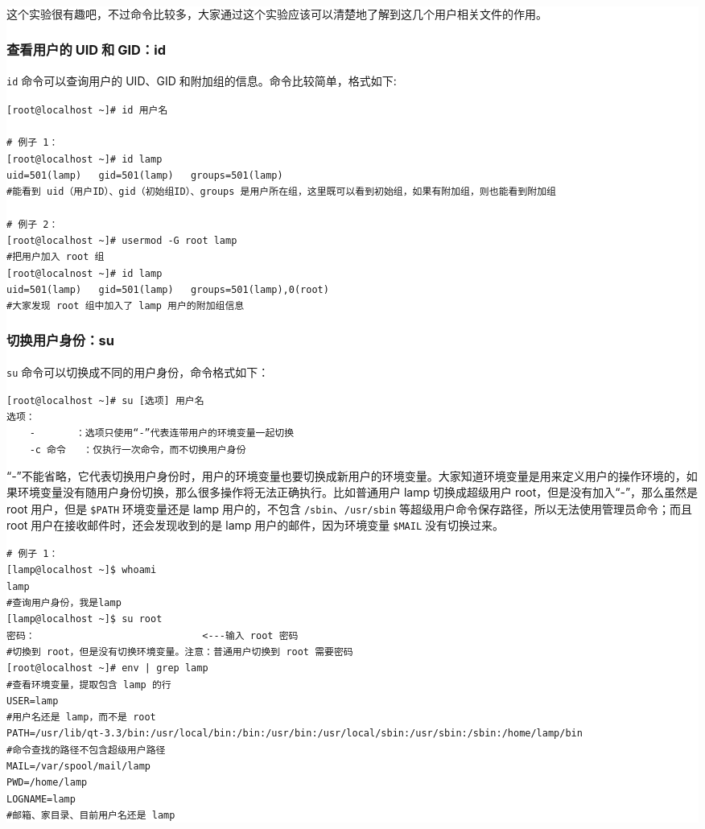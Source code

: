 ```shell
```

这个实验很有趣吧，不过命令比较多，大家通过这个实验应该可以清楚地了解到这几个用户相关文件的作用。

### 查看用户的 UID 和 GID：id

`id` 命令可以查询用户的 UID、GID 和附加组的信息。命令比较简单，格式如下:

```shell
[root@localhost ~]# id 用户名

# 例子 1：
[root@localhost ~]# id lamp
uid=501(lamp)	gid=501(lamp)	groups=501(lamp)
#能看到 uid（用户ID）、gid（初始组ID）、groups 是用户所在组，这里既可以看到初始组，如果有附加组，则也能看到附加组

# 例子 2：
[root@localhost ~]# usermod -G root lamp
#把用户加入 root 组
[root@localnost ~]# id lamp
uid=501(lamp)	gid=501(lamp)	groups=501(lamp),0(root)
#大家发现 root 组中加入了 lamp 用户的附加组信息
```

### 切换用户身份：su

`su` 命令可以切换成不同的用户身份，命令格式如下：

```shell
[root@localhost ~]# su [选项] 用户名
选项：
	-		：选项只使用“-”代表连带用户的环境变量一起切换
	-c 命令	：仅执行一次命令，而不切换用户身份
```

“-”不能省略，它代表切换用户身份时，用户的环境变量也要切换成新用户的环境变量。大家知道环境变量是用来定义用户的操作环境的，如果环境变量没有随用户身份切换，那么很多操作将无法正确执行。比如普通用户 lamp 切换成超级用户 root，但是没有加入“-”，那么虽然是 root 用户，但是 `$PATH` 环境变量还是 lamp 用户的，不包含 `/sbin`、`/usr/sbin` 等超级用户命令保存路径，所以无法使用管理员命令；而且 root 用户在接收邮件时，还会发现收到的是 lamp 用户的邮件，因为环境变量 `$MAIL` 没有切换过来。

```shell
# 例子 1：
[lamp@localhost ~]$ whoami
lamp
#查询用户身份，我是lamp
[lamp@localhost ~]$ su root
密码：								<---输入 root 密码
#切換到 root，但是没有切换环境变量。注意：普通用户切换到 root 需要密码
[root@localhost ~]# env | grep lamp
#查看环境变量，提取包含 lamp 的行
USER=lamp 
#用户名还是 lamp，而不是 root
PATH=/usr/lib/qt-3.3/bin:/usr/local/bin:/bin:/usr/bin:/usr/local/sbin:/usr/sbin:/sbin:/home/lamp/bin
#命令查找的路径不包含超级用户路径
MAIL=/var/spool/mail/lamp
PWD=/home/lamp
LOGNAME=lamp
#邮箱、家目录、目前用户名还是 lamp
```
